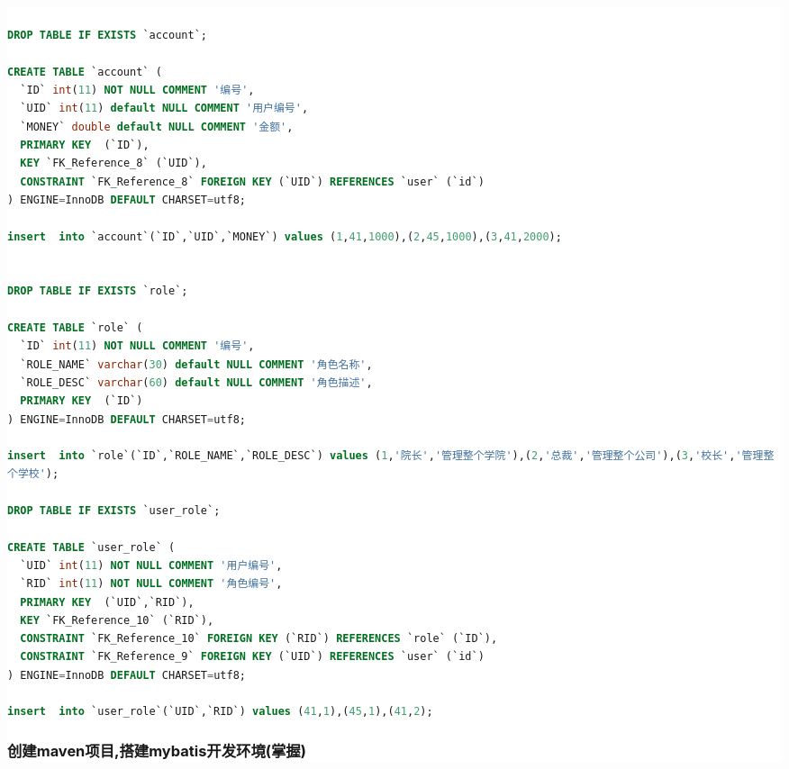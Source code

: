 ```sql

DROP TABLE IF EXISTS `account`;

CREATE TABLE `account` (
  `ID` int(11) NOT NULL COMMENT '编号',
  `UID` int(11) default NULL COMMENT '用户编号',
  `MONEY` double default NULL COMMENT '金额',
  PRIMARY KEY  (`ID`),
  KEY `FK_Reference_8` (`UID`),
  CONSTRAINT `FK_Reference_8` FOREIGN KEY (`UID`) REFERENCES `user` (`id`)
) ENGINE=InnoDB DEFAULT CHARSET=utf8;

insert  into `account`(`ID`,`UID`,`MONEY`) values (1,41,1000),(2,45,1000),(3,41,2000);


DROP TABLE IF EXISTS `role`;

CREATE TABLE `role` (
  `ID` int(11) NOT NULL COMMENT '编号',
  `ROLE_NAME` varchar(30) default NULL COMMENT '角色名称',
  `ROLE_DESC` varchar(60) default NULL COMMENT '角色描述',
  PRIMARY KEY  (`ID`)
) ENGINE=InnoDB DEFAULT CHARSET=utf8;

insert  into `role`(`ID`,`ROLE_NAME`,`ROLE_DESC`) values (1,'院长','管理整个学院'),(2,'总裁','管理整个公司'),(3,'校长','管理整个学校');

DROP TABLE IF EXISTS `user_role`;

CREATE TABLE `user_role` (
  `UID` int(11) NOT NULL COMMENT '用户编号',
  `RID` int(11) NOT NULL COMMENT '角色编号',
  PRIMARY KEY  (`UID`,`RID`),
  KEY `FK_Reference_10` (`RID`),
  CONSTRAINT `FK_Reference_10` FOREIGN KEY (`RID`) REFERENCES `role` (`ID`),
  CONSTRAINT `FK_Reference_9` FOREIGN KEY (`UID`) REFERENCES `user` (`id`)
) ENGINE=InnoDB DEFAULT CHARSET=utf8;

insert  into `user_role`(`UID`,`RID`) values (41,1),(45,1),(41,2);

```

### 创建maven项目,搭建mybatis开发环境(掌握)
